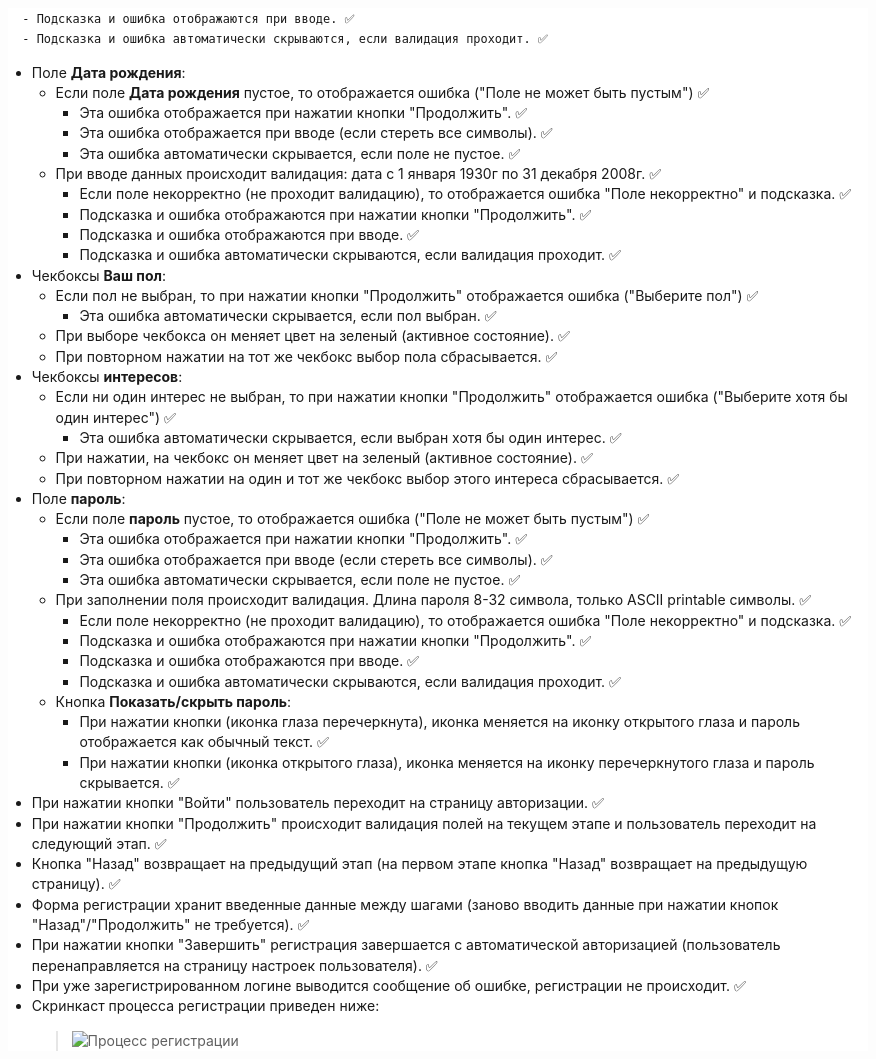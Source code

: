       - Подсказка и ошибка отображаются при вводе. ✅
      - Подсказка и ошибка автоматически скрываются, если валидация проходит. ✅
  - Поле **Дата рождения**:
    - Если поле **Дата рождения** пустое, то отображается ошибка ("Поле не может быть пустым") ✅
      - Эта ошибка отображается при нажатии кнопки "Продолжить". ✅
      - Эта ошибка отображается при вводе (если стереть все символы). ✅
      - Эта ошибка автоматически скрывается, если поле не пустое. ✅
    - При вводе данных происходит валидация: дата с 1 января 1930г по 31 декабря 2008г. ✅
      - Если поле некорректно (не проходит валидацию), то отображается ошибка "Поле некорректно" и подсказка. ✅
      - Подсказка и ошибка отображаются при нажатии кнопки "Продолжить". ✅
      - Подсказка и ошибка отображаются при вводе. ✅
      - Подсказка и ошибка автоматически скрываются, если валидация проходит. ✅
  - Чекбоксы **Ваш пол**:
    - Если пол не выбран, то при нажатии кнопки "Продолжить" отображается ошибка ("Выберите пол") ✅
      - Эта ошибка автоматически скрывается, если пол выбран. ✅
    - При выборе чекбокса он меняет цвет на зеленый (активное состояние). ✅
    - При повторном нажатии на тот же чекбокс выбор пола сбрасывается. ✅
  - Чекбоксы **интересов**:
    - Если ни один интерес не выбран, то при нажатии кнопки "Продолжить" отображается ошибка ("Выберите хотя бы один интерес") ✅
      - Эта ошибка автоматически скрывается, если выбран хотя бы один интерес. ✅
    - При нажатии, на чекбокс он меняет цвет на зеленый (активное состояние). ✅
    - При повторном нажатии на один и тот же чекбокс выбор этого интереса сбрасывается. ✅
  - Поле **пароль**:
    - Если поле **пароль** пустое, то отображается ошибка ("Поле не может быть пустым") ✅
      - Эта ошибка отображается при нажатии кнопки "Продолжить". ✅
      - Эта ошибка отображается при вводе (если стереть все символы). ✅
      - Эта ошибка автоматически скрывается, если поле не пустое. ✅
    - При заполнении поля происходит валидация. Длина пароля 8-32 символа, только ASCII printable символы. ✅
      - Если поле некорректно (не проходит валидацию), то отображается ошибка "Поле некорректно" и подсказка. ✅
      - Подсказка и ошибка отображаются при нажатии кнопки "Продолжить". ✅
      - Подсказка и ошибка отображаются при вводе. ✅
      - Подсказка и ошибка автоматически скрываются, если валидация проходит. ✅
    - Кнопка **Показать/скрыть пароль**:
      - При нажатии кнопки (иконка глаза перечеркнута), иконка меняется на иконку открытого глаза и пароль отображается как обычный текст. ✅
      - При нажатии кнопки (иконка открытого глаза), иконка меняется на иконку перечеркнутого глаза и пароль скрывается. ✅
  - При нажатии кнопки "Войти" пользователь переходит на страницу авторизации. ✅
  - При нажатии кнопки "Продолжить" происходит валидация полей на текущем этапе и пользователь переходит на следующий этап. ✅
  - Кнопка "Назад" возвращает на предыдущий этап (на первом этапе кнопка "Назад" возвращает на предыдущую страницу). ✅
  - Форма регистрации хранит введенные данные между шагами (заново вводить данные при нажатии кнопок "Назад"/"Продолжить" не требуется). ✅
  - При нажатии кнопки "Завершить" регистрация завершается с автоматической авторизацией (пользователь перенаправляется на страницу настроек пользователя). ✅
  - При уже зарегистрированном логине выводится сообщение об ошибке, регистрации не происходит. ✅
  - Скринкаст процесса регистрации приведен ниже:
    > ![Процесс регистрации](imgs/register.gif)
